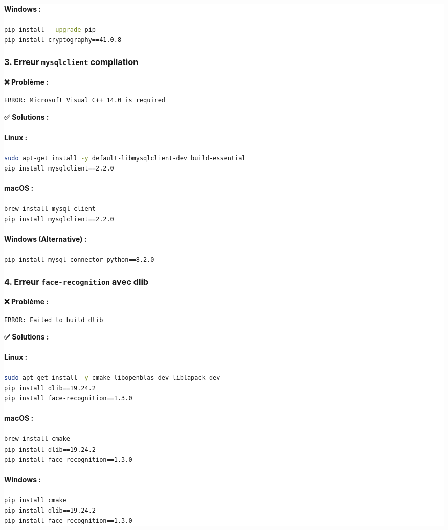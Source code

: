 #### Windows :
```bash
pip install --upgrade pip
pip install cryptography==41.0.8
```

### 3. **Erreur `mysqlclient` compilation**

**❌ Problème :**
```
ERROR: Microsoft Visual C++ 14.0 is required
```

**✅ Solutions :**

#### Linux :
```bash
sudo apt-get install -y default-libmysqlclient-dev build-essential
pip install mysqlclient==2.2.0
```

#### macOS :
```bash
brew install mysql-client
pip install mysqlclient==2.2.0
```

#### Windows (Alternative) :
```bash
pip install mysql-connector-python==8.2.0
```

### 4. **Erreur `face-recognition` avec dlib**

**❌ Problème :**
```
ERROR: Failed to build dlib
```

**✅ Solutions :**

#### Linux :
```bash
sudo apt-get install -y cmake libopenblas-dev liblapack-dev
pip install dlib==19.24.2
pip install face-recognition==1.3.0
```

#### macOS :
```bash
brew install cmake
pip install dlib==19.24.2
pip install face-recognition==1.3.0
```

#### Windows :
```bash
pip install cmake
pip install dlib==19.24.2
pip install face-recognition==1.3.0
```
